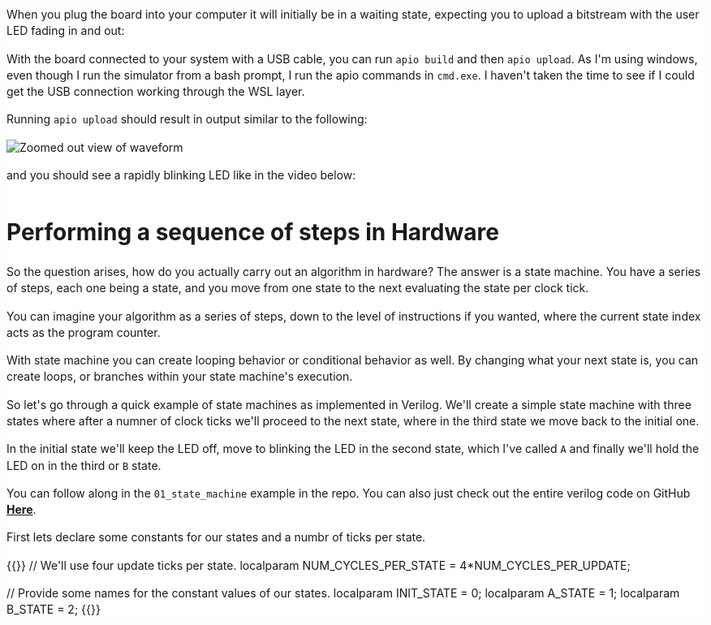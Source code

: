 When you plug the board into your computer it will initially be in a waiting state, expecting you to upload a bitstream with the user LED fading in and out:

<video width="512" controls>
  <source src="/014-fpga_start/fpga_01_waiting.mp4" type="video/mp4">
Your browser does not support the video tag.
</video>

With the board connected to your system with a USB cable, you can run `apio build` and then `apio upload`.  As I'm using windows, even though I run the simulator from a bash prompt, I run the apio commands in `cmd.exe`.  I haven't taken the time to see if I could get the USB connection working through the WSL layer.

Running `apio upload` should result in output similar to the following:

![Zoomed out view of waveform](/014-fpga_start/apio_upload_cmd.png)

and you should see a rapidly blinking LED like in the video below:

<video width="512" controls>
  <source src="/014-fpga_start/fpga_02_blinky.mp4" type="video/mp4">
Your browser does not support the video tag.
</video>

# Performing a sequence of steps in Hardware

So the question arises, how do you actually carry out an algorithm in hardware?  The answer is a state machine.  You have a series of steps, each one being a state, and you move from one state to the next evaluating the state per clock tick.

You can imagine your algorithm as a series of steps, down to the level of instructions if you wanted, where the current state index acts as the program counter.

With state machine you can create looping behavior or conditional behavior as well.  By changing what your next state is, you can create loops, or branches within your state machine's execution.

So let's go through a quick example of state machines as implemented in Verilog.  We'll create a simple state machine with three states where after a numner of clock ticks we'll proceed to the next state, where in the third state we move back to the initial one.

In the initial state we'll keep the LED off, move to blinking the LED in the second state, which I've called `A` and finally we'll hold the LED on in the third or `B` state.

You can follow along in the `01_state_machine` example in the repo.  You can also just check out the entire verilog code on GitHub **[Here](https://github.com/srjilarious/fpga_start/blob/post_1/01_state_machine/top.v)**.

First lets declare some constants for our states and a numbr of ticks per state.

{{<highlight verilog>}}
// We'll use four update ticks per state.
localparam NUM_CYCLES_PER_STATE = 4*NUM_CYCLES_PER_UPDATE;

// Provide some names for the constant values of our states.
localparam INIT_STATE = 0;
localparam A_STATE = 1;
localparam B_STATE = 2;
{{</highlight>}}

